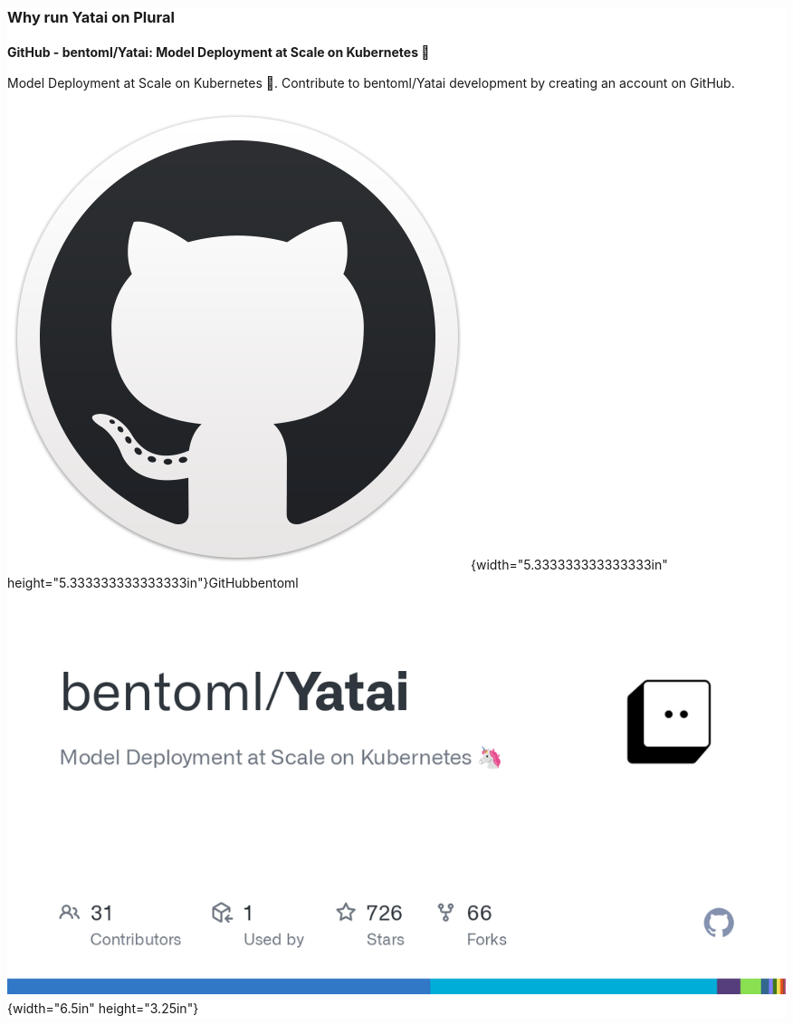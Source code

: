 ### **Why run Yatai on Plural**

**GitHub - bentoml/Yatai: Model Deployment at Scale on Kubernetes 🦄️**

Model Deployment at Scale on Kubernetes 🦄️. Contribute to bentoml/Yatai
development by creating an account on GitHub.

![](media/media/image20.png){width="5.333333333333333in"
height="5.333333333333333in"}GitHubbentoml

![](media/media/image29.png){width="6.5in" height="3.25in"}

